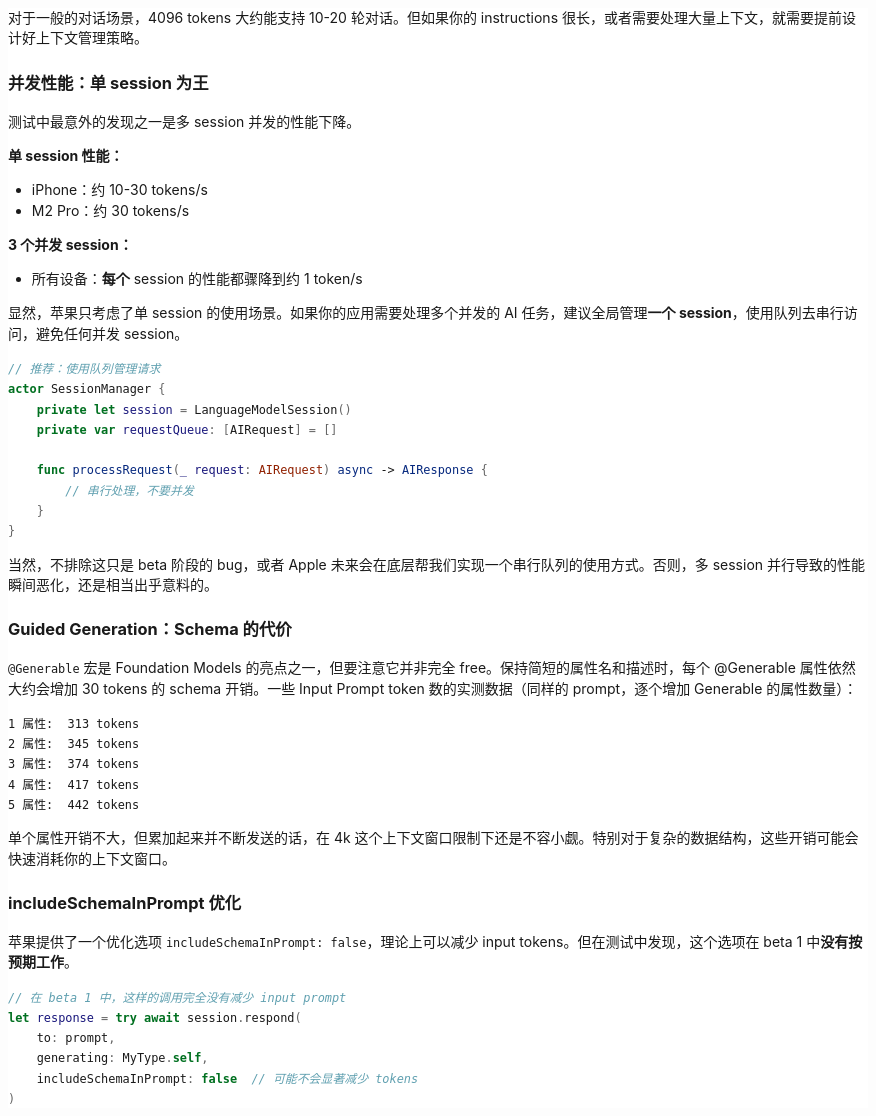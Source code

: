 对于一般的对话场景，4096 tokens 大约能支持 10-20 轮对话。但如果你的 instructions 很长，或者需要处理大量上下文，就需要提前设计好上下文管理策略。

### 并发性能：单 session 为王

测试中最意外的发现之一是多 session 并发的性能下降。

**单 session 性能：**
- iPhone：约 10-30 tokens/s
- M2 Pro：约 30 tokens/s

**3 个并发 session：**
- 所有设备：**每个** session 的性能都骤降到约 1 token/s

显然，苹果只考虑了单 session 的使用场景。如果你的应用需要处理多个并发的 AI 任务，建议全局管理**一个 session**，使用队列去串行访问，避免任何并发 session。

```swift
// 推荐：使用队列管理请求
actor SessionManager {
    private let session = LanguageModelSession()
    private var requestQueue: [AIRequest] = []
    
    func processRequest(_ request: AIRequest) async -> AIResponse {
        // 串行处理，不要并发
    }
}
```

当然，不排除这只是 beta 阶段的 bug，或者 Apple 未来会在底层帮我们实现一个串行队列的使用方式。否则，多 session 并行导致的性能瞬间恶化，还是相当出乎意料的。

### Guided Generation：Schema 的代价

`@Generable` 宏是 Foundation Models 的亮点之一，但要注意它并非完全 free。保持简短的属性名和描述时，每个 @Generable 属性依然大约会增加 30 tokens 的 schema 开销。一些 Input Prompt token 数的实测数据（同样的 prompt，逐个增加 Generable 的属性数量）：

```
1 属性:  313 tokens
2 属性:  345 tokens  
3 属性:  374 tokens
4 属性:  417 tokens
5 属性:  442 tokens
```

单个属性开销不大，但累加起来并不断发送的话，在 4k 这个上下文窗口限制下还是不容小觑。特别对于复杂的数据结构，这些开销可能会快速消耗你的上下文窗口。

### includeSchemaInPrompt 优化

苹果提供了一个优化选项 `includeSchemaInPrompt: false`，理论上可以减少 input tokens。但在测试中发现，这个选项在 beta 1 中**没有按预期工作**。

```swift
// 在 beta 1 中，这样的调用完全没有减少 input prompt
let response = try await session.respond(
    to: prompt,
    generating: MyType.self,
    includeSchemaInPrompt: false  // 可能不会显著减少 tokens
)
```
